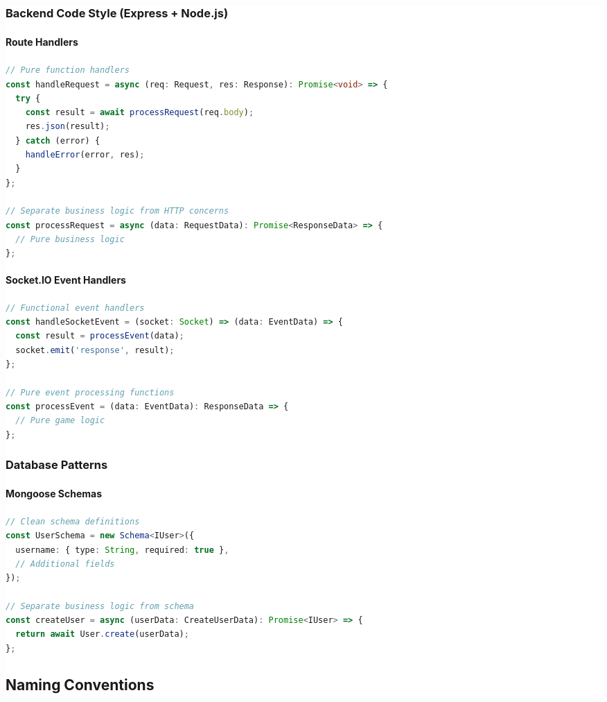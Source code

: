 ### Backend Code Style (Express + Node.js)

#### Route Handlers
```typescript
// Pure function handlers
const handleRequest = async (req: Request, res: Response): Promise<void> => {
  try {
    const result = await processRequest(req.body);
    res.json(result);
  } catch (error) {
    handleError(error, res);
  }
};

// Separate business logic from HTTP concerns
const processRequest = async (data: RequestData): Promise<ResponseData> => {
  // Pure business logic
};
```

#### Socket.IO Event Handlers
```typescript
// Functional event handlers
const handleSocketEvent = (socket: Socket) => (data: EventData) => {
  const result = processEvent(data);
  socket.emit('response', result);
};

// Pure event processing functions
const processEvent = (data: EventData): ResponseData => {
  // Pure game logic
};
```

### Database Patterns

#### Mongoose Schemas
```typescript
// Clean schema definitions
const UserSchema = new Schema<IUser>({
  username: { type: String, required: true },
  // Additional fields
});

// Separate business logic from schema
const createUser = async (userData: CreateUserData): Promise<IUser> => {
  return await User.create(userData);
};
```

## Naming Conventions
